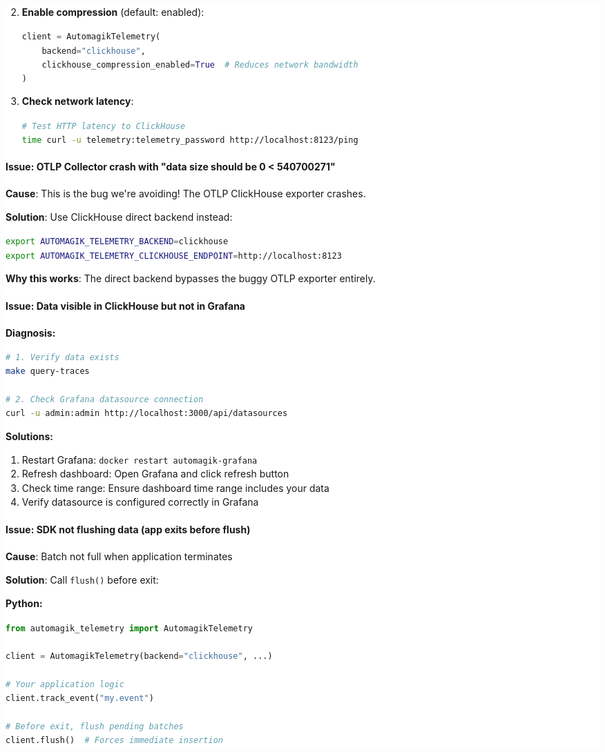 2. **Enable compression** (default: enabled):
   ```python
   client = AutomagikTelemetry(
       backend="clickhouse",
       clickhouse_compression_enabled=True  # Reduces network bandwidth
   )
   ```

3. **Check network latency**:
   ```bash
   # Test HTTP latency to ClickHouse
   time curl -u telemetry:telemetry_password http://localhost:8123/ping
   ```

#### Issue: OTLP Collector crash with "data size should be 0 < 540700271"

**Cause**: This is the bug we're avoiding! The OTLP ClickHouse exporter crashes.

**Solution**: Use ClickHouse direct backend instead:
```bash
export AUTOMAGIK_TELEMETRY_BACKEND=clickhouse
export AUTOMAGIK_TELEMETRY_CLICKHOUSE_ENDPOINT=http://localhost:8123
```

**Why this works**: The direct backend bypasses the buggy OTLP exporter entirely.

#### Issue: Data visible in ClickHouse but not in Grafana

**Diagnosis:**
```bash
# 1. Verify data exists
make query-traces

# 2. Check Grafana datasource connection
curl -u admin:admin http://localhost:3000/api/datasources
```

**Solutions:**
1. Restart Grafana: `docker restart automagik-grafana`
2. Refresh dashboard: Open Grafana and click refresh button
3. Check time range: Ensure dashboard time range includes your data
4. Verify datasource is configured correctly in Grafana

#### Issue: SDK not flushing data (app exits before flush)

**Cause**: Batch not full when application terminates

**Solution**: Call `flush()` before exit:

**Python:**
```python
from automagik_telemetry import AutomagikTelemetry

client = AutomagikTelemetry(backend="clickhouse", ...)

# Your application logic
client.track_event("my.event")

# Before exit, flush pending batches
client.flush()  # Forces immediate insertion
```
